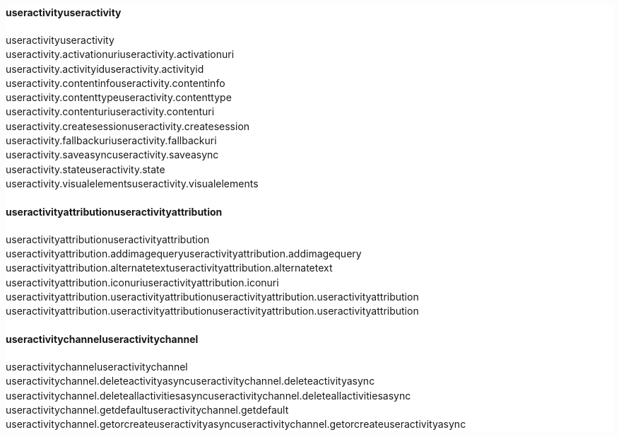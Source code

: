 #### [<a name="useractivity"></a><span data-ttu-id="f83ed-248">useractivity</span><span class="sxs-lookup"><span data-stu-id="f83ed-248">useractivity</span></span>](https://docs.microsoft.com/uwp/api/windows.applicationmodel.useractivities.useractivity)

<span data-ttu-id="f83ed-249">useractivity</span><span class="sxs-lookup"><span data-stu-id="f83ed-249">useractivity</span></span> <br> <span data-ttu-id="f83ed-250">useractivity.activationuri</span><span class="sxs-lookup"><span data-stu-id="f83ed-250">useractivity.activationuri</span></span> <br> <span data-ttu-id="f83ed-251">useractivity.activityid</span><span class="sxs-lookup"><span data-stu-id="f83ed-251">useractivity.activityid</span></span> <br> <span data-ttu-id="f83ed-252">useractivity.contentinfo</span><span class="sxs-lookup"><span data-stu-id="f83ed-252">useractivity.contentinfo</span></span> <br> <span data-ttu-id="f83ed-253">useractivity.contenttype</span><span class="sxs-lookup"><span data-stu-id="f83ed-253">useractivity.contenttype</span></span> <br> <span data-ttu-id="f83ed-254">useractivity.contenturi</span><span class="sxs-lookup"><span data-stu-id="f83ed-254">useractivity.contenturi</span></span> <br> <span data-ttu-id="f83ed-255">useractivity.createsession</span><span class="sxs-lookup"><span data-stu-id="f83ed-255">useractivity.createsession</span></span> <br> <span data-ttu-id="f83ed-256">useractivity.fallbackuri</span><span class="sxs-lookup"><span data-stu-id="f83ed-256">useractivity.fallbackuri</span></span> <br> <span data-ttu-id="f83ed-257">useractivity.saveasync</span><span class="sxs-lookup"><span data-stu-id="f83ed-257">useractivity.saveasync</span></span> <br> <span data-ttu-id="f83ed-258">useractivity.state</span><span class="sxs-lookup"><span data-stu-id="f83ed-258">useractivity.state</span></span> <br> <span data-ttu-id="f83ed-259">useractivity.visualelements</span><span class="sxs-lookup"><span data-stu-id="f83ed-259">useractivity.visualelements</span></span>

#### [<a name="useractivityattribution"></a><span data-ttu-id="f83ed-260">useractivityattribution</span><span class="sxs-lookup"><span data-stu-id="f83ed-260">useractivityattribution</span></span>](https://docs.microsoft.com/uwp/api/windows.applicationmodel.useractivities.useractivityattribution)

<span data-ttu-id="f83ed-261">useractivityattribution</span><span class="sxs-lookup"><span data-stu-id="f83ed-261">useractivityattribution</span></span> <br> <span data-ttu-id="f83ed-262">useractivityattribution.addimagequery</span><span class="sxs-lookup"><span data-stu-id="f83ed-262">useractivityattribution.addimagequery</span></span> <br> <span data-ttu-id="f83ed-263">useractivityattribution.alternatetext</span><span class="sxs-lookup"><span data-stu-id="f83ed-263">useractivityattribution.alternatetext</span></span> <br> <span data-ttu-id="f83ed-264">useractivityattribution.iconuri</span><span class="sxs-lookup"><span data-stu-id="f83ed-264">useractivityattribution.iconuri</span></span> <br> <span data-ttu-id="f83ed-265">useractivityattribution.useractivityattribution</span><span class="sxs-lookup"><span data-stu-id="f83ed-265">useractivityattribution.useractivityattribution</span></span> <br> <span data-ttu-id="f83ed-266">useractivityattribution.useractivityattribution</span><span class="sxs-lookup"><span data-stu-id="f83ed-266">useractivityattribution.useractivityattribution</span></span>

#### [<a name="useractivitychannel"></a><span data-ttu-id="f83ed-267">useractivitychannel</span><span class="sxs-lookup"><span data-stu-id="f83ed-267">useractivitychannel</span></span>](https://docs.microsoft.com/uwp/api/windows.applicationmodel.useractivities.useractivitychannel)

<span data-ttu-id="f83ed-268">useractivitychannel</span><span class="sxs-lookup"><span data-stu-id="f83ed-268">useractivitychannel</span></span> <br> <span data-ttu-id="f83ed-269">useractivitychannel.deleteactivityasync</span><span class="sxs-lookup"><span data-stu-id="f83ed-269">useractivitychannel.deleteactivityasync</span></span> <br> <span data-ttu-id="f83ed-270">useractivitychannel.deleteallactivitiesasync</span><span class="sxs-lookup"><span data-stu-id="f83ed-270">useractivitychannel.deleteallactivitiesasync</span></span> <br> <span data-ttu-id="f83ed-271">useractivitychannel.getdefault</span><span class="sxs-lookup"><span data-stu-id="f83ed-271">useractivitychannel.getdefault</span></span> <br> <span data-ttu-id="f83ed-272">useractivitychannel.getorcreateuseractivityasync</span><span class="sxs-lookup"><span data-stu-id="f83ed-272">useractivitychannel.getorcreateuseractivityasync</span></span>
